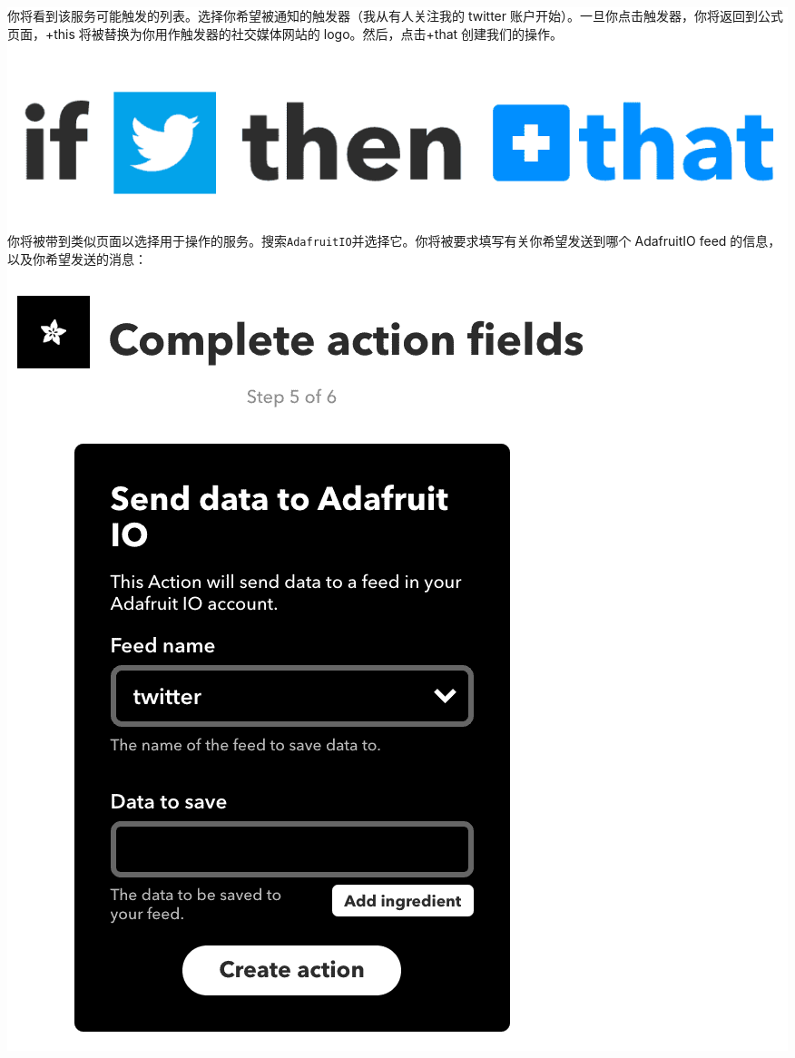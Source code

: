 你将看到该服务可能触发的列表。选择你希望被通知的触发器（我从有人关注我的 twitter 账户开始）。一旦你点击触发器，你将返回到公式页面，+this 将被替换为你用作触发器的社交媒体网站的 logo。然后，点击+that 创建我们的操作。

![图片](img/7d4c5a5d-842d-4a48-9143-c5ea117e4dd2.png)

你将被带到类似页面以选择用于操作的服务。搜索`AdafruitIO`并选择它。你将被要求填写有关你希望发送到哪个 AdafruitIO feed 的信息，以及你希望发送的消息：

![图片](img/87618227-2346-4c92-8a5f-6c45a0a091e6.png)
